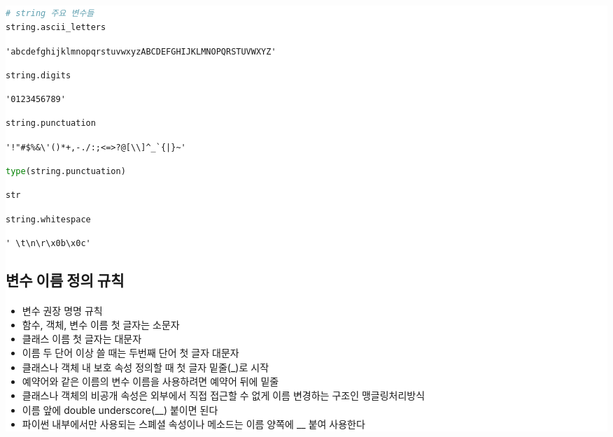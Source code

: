 

```python
# string 주요 변수들
string.ascii_letters
```




    'abcdefghijklmnopqrstuvwxyzABCDEFGHIJKLMNOPQRSTUVWXYZ'




```python
string.digits
```




    '0123456789'




```python
string.punctuation
```




    '!"#$%&\'()*+,-./:;<=>?@[\\]^_`{|}~'




```python
type(string.punctuation)
```




    str




```python
string.whitespace
```




    ' \t\n\r\x0b\x0c'



## 변수 이름 정의 규칙
- 변수 권장 명명 규칙
 - 함수, 객체, 변수 이름 첫 글자는 소문자
 - 클래스 이름 첫 글자는 대문자
 - 이름 두 단어 이상 쓸 때는 두번째 단어 첫 글자 대문자
 - 클래스나 객체 내 보호 속성 정의할 때 첫 글자 밑줄(_)로 시작
 - 예약어와 같은 이름의 변수 이름을 사용하려면 예약어 뒤에 밑줄
 - 클래스나 객체의 비공개 속성은 외부에서 직접 접근할 수 없게 이름 변경하는 구조인 맹글링처리방식
  - 이름 앞에 double underscore(\__) 붙이면 된다
 - 파이썬 내부에서만 사용되는 스폐셜 속성이나 메소드는 이름 양쪽에 \__ 붙여 사용한다
